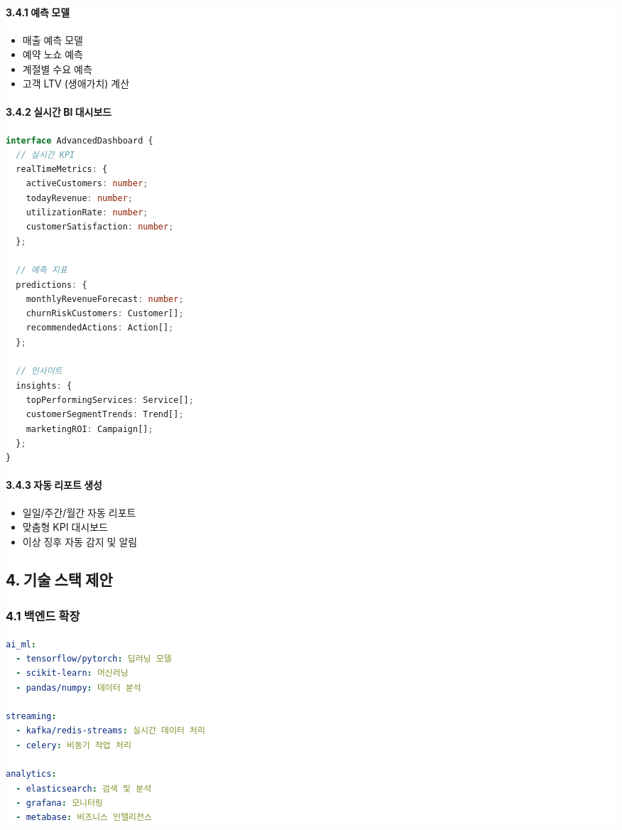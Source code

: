 #### 3.4.1 예측 모델
- 매출 예측 모델
- 예약 노쇼 예측
- 계절별 수요 예측
- 고객 LTV (생애가치) 계산

#### 3.4.2 실시간 BI 대시보드
```typescript
interface AdvancedDashboard {
  // 실시간 KPI
  realTimeMetrics: {
    activeCustomers: number;
    todayRevenue: number;
    utilizationRate: number;
    customerSatisfaction: number;
  };
  
  // 예측 지표
  predictions: {
    monthlyRevenueForecast: number;
    churnRiskCustomers: Customer[];
    recommendedActions: Action[];
  };
  
  // 인사이트
  insights: {
    topPerformingServices: Service[];
    customerSegmentTrends: Trend[];
    marketingROI: Campaign[];
  };
}
```

#### 3.4.3 자동 리포트 생성
- 일일/주간/월간 자동 리포트
- 맞춤형 KPI 대시보드
- 이상 징후 자동 감지 및 알림

## 4. 기술 스택 제안

### 4.1 백엔드 확장
```yaml
ai_ml:
  - tensorflow/pytorch: 딥러닝 모델
  - scikit-learn: 머신러닝
  - pandas/numpy: 데이터 분석
  
streaming:
  - kafka/redis-streams: 실시간 데이터 처리
  - celery: 비동기 작업 처리
  
analytics:
  - elasticsearch: 검색 및 분석
  - grafana: 모니터링
  - metabase: 비즈니스 인텔리전스
```
